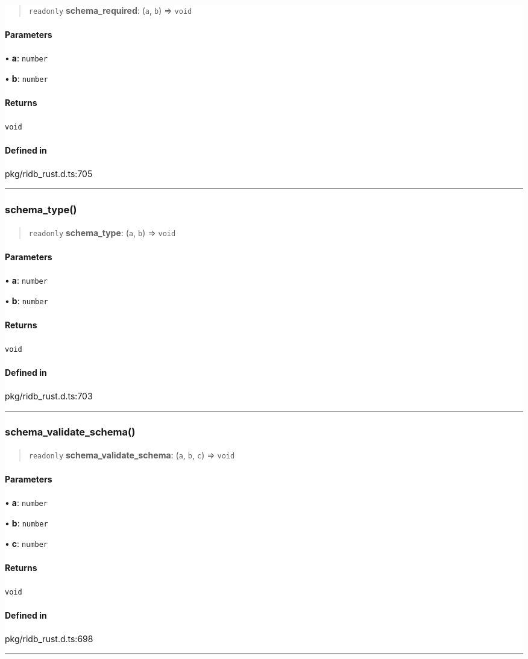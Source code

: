 > `readonly` **schema\_required**: (`a`, `b`) => `void`

#### Parameters

• **a**: `number`

• **b**: `number`

#### Returns

`void`

#### Defined in

pkg/ridb\_rust.d.ts:705

***

### schema\_type()

> `readonly` **schema\_type**: (`a`, `b`) => `void`

#### Parameters

• **a**: `number`

• **b**: `number`

#### Returns

`void`

#### Defined in

pkg/ridb\_rust.d.ts:703

***

### schema\_validate\_schema()

> `readonly` **schema\_validate\_schema**: (`a`, `b`, `c`) => `void`

#### Parameters

• **a**: `number`

• **b**: `number`

• **c**: `number`

#### Returns

`void`

#### Defined in

pkg/ridb\_rust.d.ts:698

***
